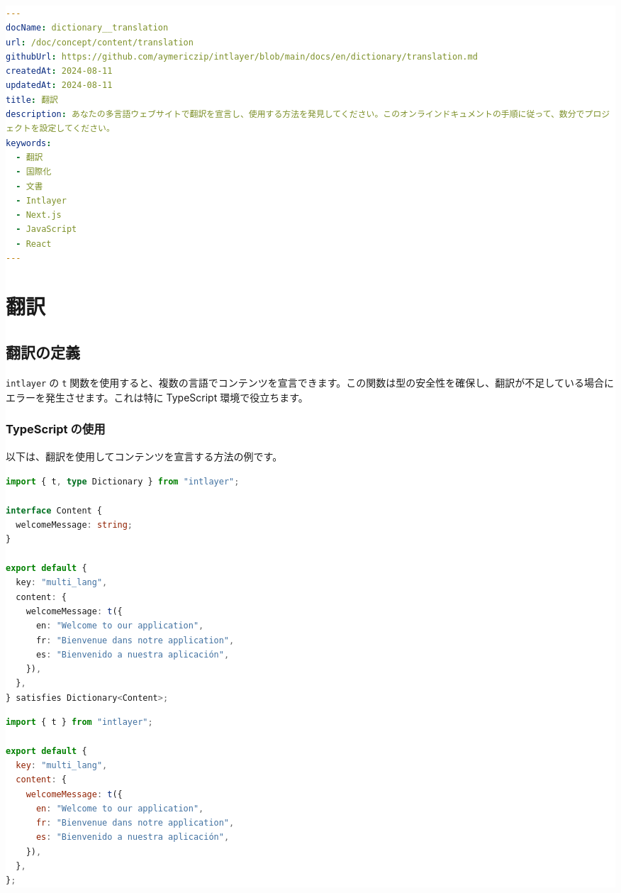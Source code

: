 ```yaml
---
docName: dictionary__translation
url: /doc/concept/content/translation
githubUrl: https://github.com/aymericzip/intlayer/blob/main/docs/en/dictionary/translation.md
createdAt: 2024-08-11
updatedAt: 2024-08-11
title: 翻訳
description: あなたの多言語ウェブサイトで翻訳を宣言し、使用する方法を発見してください。このオンラインドキュメントの手順に従って、数分でプロジェクトを設定してください。
keywords:
  - 翻訳
  - 国際化
  - 文書
  - Intlayer
  - Next.js
  - JavaScript
  - React
---
```


# 翻訳

## 翻訳の定義

`intlayer` の `t` 関数を使用すると、複数の言語でコンテンツを宣言できます。この関数は型の安全性を確保し、翻訳が不足している場合にエラーを発生させます。これは特に TypeScript 環境で役立ちます。

### TypeScript の使用

以下は、翻訳を使用してコンテンツを宣言する方法の例です。

```typescript fileName="**/*.content.ts" contentDeclarationFormat="typescript"
import { t, type Dictionary } from "intlayer";

interface Content {
  welcomeMessage: string;
}

export default {
  key: "multi_lang",
  content: {
    welcomeMessage: t({
      en: "Welcome to our application",
      fr: "Bienvenue dans notre application",
      es: "Bienvenido a nuestra aplicación",
    }),
  },
} satisfies Dictionary<Content>;
```

```javascript fileName="**/*.content.mjs" contentDeclarationFormat="esm"
import { t } from "intlayer";

export default {
  key: "multi_lang",
  content: {
    welcomeMessage: t({
      en: "Welcome to our application",
      fr: "Bienvenue dans notre application",
      es: "Bienvenido a nuestra aplicación",
    }),
  },
};
```